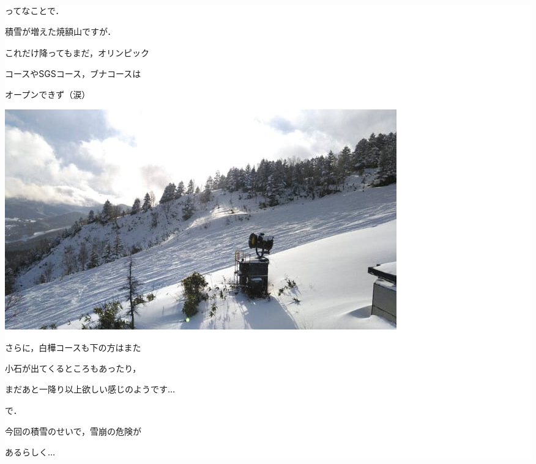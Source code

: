 





ってなことで．


積雪が増えた焼額山ですが．


これだけ降ってもまだ，オリンピック


コースやSGSコース，ブナコースは


オープンできず（涙）




![994c9dde1af8df31baa91906234e5998.jpg](images/994c9dde1af8df31baa91906234e5998.jpg)







さらに，白樺コースも下の方はまた


小石が出てくるところもあったり，


まだあと一降り以上欲しい感じのようです…





で．


今回の積雪のせいで，雪崩の危険が


あるらしく…
